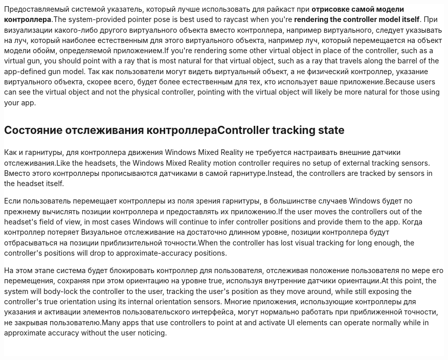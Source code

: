 <span data-ttu-id="bc4f0-202">Предоставляемый системой указатель, который лучше использовать для райкаст при **отрисовке самой модели контроллера**.</span><span class="sxs-lookup"><span data-stu-id="bc4f0-202">The system-provided pointer pose is best used to raycast when you're **rendering the controller model itself**.</span></span> <span data-ttu-id="bc4f0-203">При визуализации какого-либо другого виртуального объекта вместо контроллера, например виртуального, следует указывать на луч, который наиболее естественным для этого виртуального объекта, например луч, который перемещается на объект модели обойм, определяемой приложением.</span><span class="sxs-lookup"><span data-stu-id="bc4f0-203">If you're rendering some other virtual object in place of the controller, such as a virtual gun, you should point with a ray that is most natural for that virtual object, such as a ray that travels along the barrel of the app-defined gun model.</span></span> <span data-ttu-id="bc4f0-204">Так как пользователи могут видеть виртуальный объект, а не физический контроллер, указание виртуального объекта, скорее всего, будет более естественным для тех, кто использует ваше приложение.</span><span class="sxs-lookup"><span data-stu-id="bc4f0-204">Because users can see the virtual object and not the physical controller, pointing with the virtual object will likely be more natural for those using your app.</span></span>

## <a name="controller-tracking-state"></a><span data-ttu-id="bc4f0-205">Состояние отслеживания контроллера</span><span class="sxs-lookup"><span data-stu-id="bc4f0-205">Controller tracking state</span></span>

<span data-ttu-id="bc4f0-206">Как и гарнитуры, для контроллера движения Windows Mixed Reality не требуется настраивать внешние датчики отслеживания.</span><span class="sxs-lookup"><span data-stu-id="bc4f0-206">Like the headsets, the Windows Mixed Reality motion controller requires no setup of external tracking sensors.</span></span> <span data-ttu-id="bc4f0-207">Вместо этого контроллеры прописываются датчиками в самой гарнитуре.</span><span class="sxs-lookup"><span data-stu-id="bc4f0-207">Instead, the controllers are tracked by sensors in the headset itself.</span></span>

<span data-ttu-id="bc4f0-208">Если пользователь перемещает контроллеры из поля зрения гарнитуры, в большинстве случаев Windows будет по прежнему вычислять позиции контроллера и предоставлять их приложению.</span><span class="sxs-lookup"><span data-stu-id="bc4f0-208">If the user moves the controllers out of the headset's field of view, in most cases Windows will continue to infer controller positions and provide them to the app.</span></span> <span data-ttu-id="bc4f0-209">Когда контроллер потеряет Визуальное отслеживание на достаточно длинном уровне, позиции контроллера будут отбрасываться на позиции приблизительной точности.</span><span class="sxs-lookup"><span data-stu-id="bc4f0-209">When the controller has lost visual tracking for long enough, the controller's positions will drop to approximate-accuracy positions.</span></span>

<span data-ttu-id="bc4f0-210">На этом этапе система будет блокировать контроллер для пользователя, отслеживая положение пользователя по мере его перемещения, сохраняя при этом ориентацию на уровне true, используя внутренние датчики ориентации.</span><span class="sxs-lookup"><span data-stu-id="bc4f0-210">At this point, the system will body-lock the controller to the user, tracking the user's position as they move around, while still exposing the controller's true orientation using its internal orientation sensors.</span></span> <span data-ttu-id="bc4f0-211">Многие приложения, использующие контроллеры для указания и активации элементов пользовательского интерфейса, могут нормально работать при приближенной точности, не закрывая пользователю.</span><span class="sxs-lookup"><span data-stu-id="bc4f0-211">Many apps that use controllers to point at and activate UI elements can operate normally while in approximate accuracy without the user noticing.</span></span>

<br>

<iframe width="940" height="530" src="https://www.youtube.com/embed/rkDpRllbLII" frameborder="0" allow="accelerometer; autoplay; encrypted-media; gyroscope; picture-in-picture" allowfullscreen></iframe>
